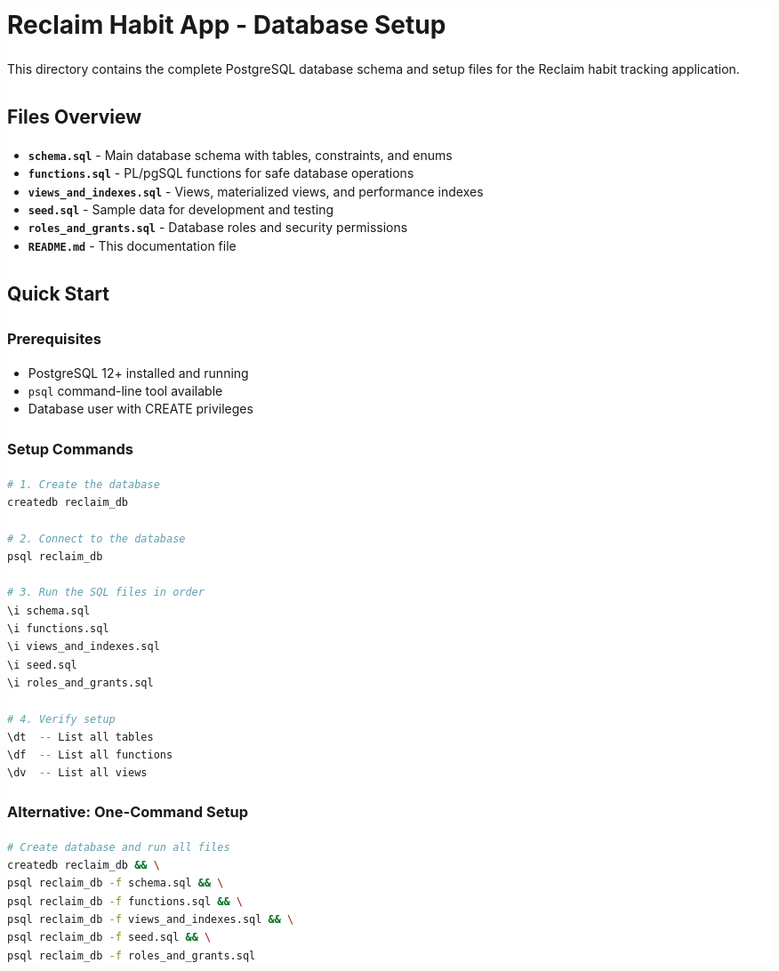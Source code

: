 # Reclaim Habit App - Database Setup

This directory contains the complete PostgreSQL database schema and setup files for the Reclaim habit tracking application.

## Files Overview

- **`schema.sql`** - Main database schema with tables, constraints, and enums
- **`functions.sql`** - PL/pgSQL functions for safe database operations
- **`views_and_indexes.sql`** - Views, materialized views, and performance indexes
- **`seed.sql`** - Sample data for development and testing
- **`roles_and_grants.sql`** - Database roles and security permissions
- **`README.md`** - This documentation file

## Quick Start

### Prerequisites

- PostgreSQL 12+ installed and running
- `psql` command-line tool available
- Database user with CREATE privileges

### Setup Commands

```bash
# 1. Create the database
createdb reclaim_db

# 2. Connect to the database
psql reclaim_db

# 3. Run the SQL files in order
\i schema.sql
\i functions.sql
\i views_and_indexes.sql
\i seed.sql
\i roles_and_grants.sql

# 4. Verify setup
\dt  -- List all tables
\df  -- List all functions
\dv  -- List all views
```

### Alternative: One-Command Setup

```bash
# Create database and run all files
createdb reclaim_db && \
psql reclaim_db -f schema.sql && \
psql reclaim_db -f functions.sql && \
psql reclaim_db -f views_and_indexes.sql && \
psql reclaim_db -f seed.sql && \
psql reclaim_db -f roles_and_grants.sql
```
